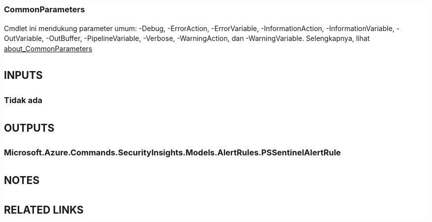 ### CommonParameters
Cmdlet ini mendukung parameter umum: -Debug, -ErrorAction, -ErrorVariable, -InformationAction, -InformationVariable, -OutVariable, -OutBuffer, -PipelineVariable, -Verbose, -WarningAction, dan -WarningVariable. Selengkapnya, lihat [about_CommonParameters](http://go.microsoft.com/fwlink/?LinkID=113216)

## INPUTS

### Tidak ada
## OUTPUTS

### Microsoft.Azure.Commands.SecurityInsights.Models.AlertRules.PSSentinelAlertRule
## NOTES

## RELATED LINKS
